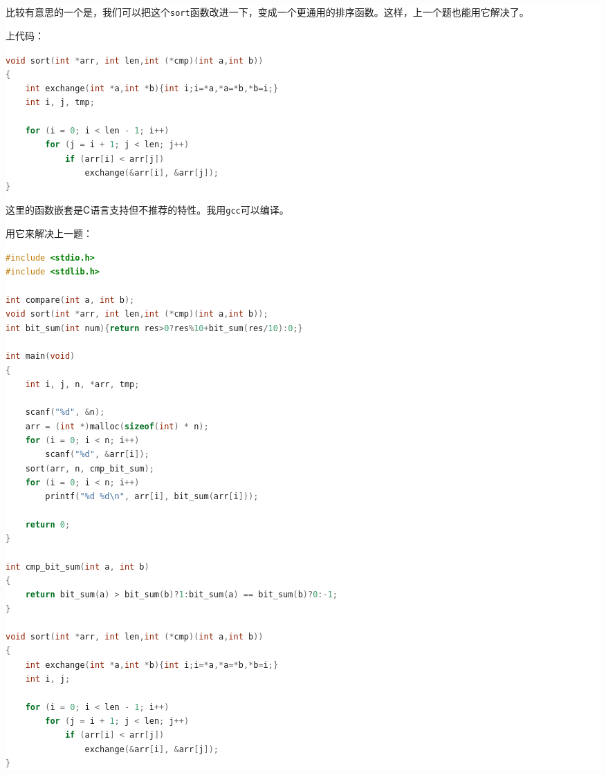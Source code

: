 比较有意思的一个是，我们可以把这个`sort`函数改进一下，变成一个更通用的排序函数。这样，上一个题也能用它解决了。

上代码：

```c
void sort(int *arr, int len,int (*cmp)(int a,int b))
{
    int exchange(int *a,int *b){int i;i=*a,*a=*b,*b=i;}
    int i, j, tmp;

    for (i = 0; i < len - 1; i++)
        for (j = i + 1; j < len; j++)
            if (arr[i] < arr[j])
                exchange(&arr[i], &arr[j]);
}
```

这里的函数嵌套是C语言支持但不推荐的特性。我用`gcc`可以编译。

用它来解决上一题：

```c
#include <stdio.h>
#include <stdlib.h>

int compare(int a, int b);
void sort(int *arr, int len,int (*cmp)(int a,int b));
int bit_sum(int num){return res>0?res%10+bit_sum(res/10):0;}

int main(void)
{
    int i, j, n, *arr, tmp;

    scanf("%d", &n);
    arr = (int *)malloc(sizeof(int) * n);
    for (i = 0; i < n; i++)
        scanf("%d", &arr[i]);
    sort(arr, n, cmp_bit_sum);
    for (i = 0; i < n; i++)
        printf("%d %d\n", arr[i], bit_sum(arr[i]));

    return 0;
}

int cmp_bit_sum(int a, int b)
{
    return bit_sum(a) > bit_sum(b)?1:bit_sum(a) == bit_sum(b)?0:-1;
}

void sort(int *arr, int len,int (*cmp)(int a,int b))
{
    int exchange(int *a,int *b){int i;i=*a,*a=*b,*b=i;}
    int i, j;

    for (i = 0; i < len - 1; i++)
        for (j = i + 1; j < len; j++)
            if (arr[i] < arr[j])
                exchange(&arr[i], &arr[j]);
}
```

